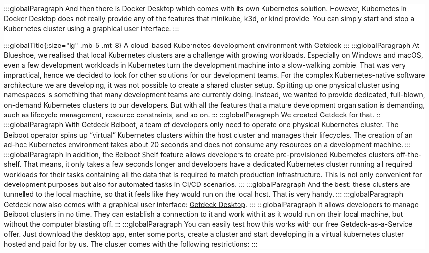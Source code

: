 :::globalParagraph
And then there is Docker Desktop which comes with its own Kubernetes solution. However, Kubernetes in Docker Desktop does not really provide any of the features that minikube, k3d, or kind provide. You can simply start and stop a Kubernetes cluster using a graphical user interface.
:::

:::globalTitle{:size="lg" .mb-5 .mt-8}
A cloud-based Kubernetes development environment with Getdeck
:::
:::globalParagraph
At Blueshoe, we realised that local Kubernetes clusters are a challenge with growing workloads. Especially on Windows and macOS, even a few development workloads in Kubernetes turn the development machine into a slow-walking zombie. That was very impractical, hence we decided to look for other solutions for our development teams. For the complex Kubernetes-native software architecture we are developing, it was not possible to create a shared cluster setup. Splitting up one physical cluster using namespaces is something that many development teams are currently doing. Instead, we wanted to provide dedicated, full-blown, on-demand Kubernetes clusters to our developers. But with all the features that a mature development organisation is demanding, such as lifecycle management, resource constraints, and so on.
:::
:::globalParagraph
We created <a href="https://getdeck.dev/beiboot/" class="text-bs-blue hover:underline hover:decoration-bs-blue hover:decoration-solid" target="_blank">Getdeck</a> for that.
:::
:::globalParagraph
With Getdeck Beiboot, a team of developers only need to operate one physical Kubernetes cluster. The Beiboot operator spins up “virtual” Kubernetes clusters within the host cluster and manages their lifecycles. The creation of an ad-hoc Kubernetes environment takes about 20 seconds and does not consume any resources on a development machine.
:::
:::globalParagraph
In addition, the Beiboot Shelf feature allows developers to create pre-provisioned Kubernetes clusters off-the-shelf. That means, it only takes a few seconds longer and developers have a dedicated Kubernetes cluster running all required workloads for their tasks containing all the data that is required to match production infrastructure. This is not only convenient for development purposes but also for automated tasks in CI/CD scenarios.
:::
:::globalParagraph
And the best: these clusters are tunnelled to the local machine, so that it feels like they would run on the local host. That is very handy.
:::
:::globalParagraph
Getdeck now also comes with a graphical user interface: <a href="https://github.com/Getdeck/Getdeck-Desktop" class="text-bs-blue hover:underline hover:decoration-bs-blue hover:decoration-solid" target="_blank">Getdeck Desktop</a>.
:::
:::globalParagraph
It allows developers to manage Beiboot clusters in no time. They can establish a connection to it and work with it as it would run on their local machine, but without the computer blasting off.
:::
:::globalParagraph
You can easily test how this works with our free Getdeck-as-a-Service offer. Just download the desktop app, enter some ports, create a cluster and start developing in a virtual kubernetes cluster hosted and paid for by us. The cluster comes with the following restrictions:
:::
